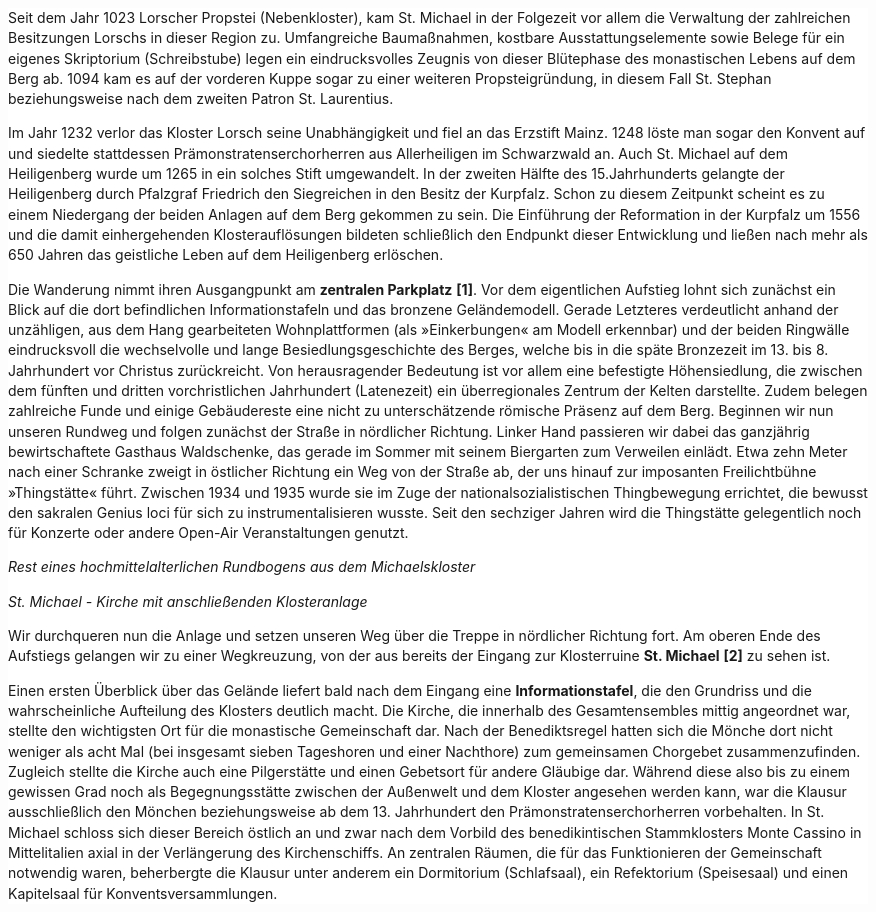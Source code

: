 Seit dem Jahr 1023 Lorscher Propstei (Nebenkloster), kam St. Michael in der Folgezeit vor allem die Verwaltung der zahlreichen Besitzungen Lorschs in dieser Region zu. Umfangreiche Baumaßnahmen, kostbare Ausstattungselemente sowie Belege für ein eigenes Skriptorium (Schreibstube) legen ein eindrucksvolles Zeugnis von dieser Blütephase des monastischen Lebens auf dem Berg ab. 1094 kam es auf der vorderen Kuppe sogar zu einer weiteren Propsteigründung, in diesem Fall St. Stephan beziehungsweise nach dem zweiten Patron St. Laurentius.

Im Jahr 1232 verlor das Kloster Lorsch seine Unabhängigkeit und fiel an das Erzstift Mainz. 1248 löste man sogar den Konvent auf und siedelte stattdessen Prämonstratenserchorherren aus Allerheiligen im Schwarzwald an. Auch St. Michael auf dem Heiligenberg wurde um 1265 in ein solches Stift umgewandelt. In der zweiten Hälfte des 15.Jahrhunderts gelangte der Heiligenberg durch Pfalzgraf Friedrich den Siegreichen in den Besitz der Kurpfalz. Schon zu diesem Zeitpunkt scheint es zu einem Niedergang der beiden Anlagen auf dem Berg gekommen zu sein. Die Einführung der Reformation in der Kurpfalz um 1556 und die damit einhergehenden Klosterauflösungen bildeten schließlich den Endpunkt dieser Entwicklung und ließen nach mehr als 650 Jahren das geistliche Leben auf dem Heiligenberg erlöschen. 

Die Wanderung nimmt ihren Ausgangpunkt am **zentralen Parkplatz** **[1]**. Vor dem eigentlichen Aufstieg lohnt sich zunächst ein Blick auf die dort befindlichen Informationstafeln und
das bronzene Geländemodell. Gerade Letzteres verdeutlicht anhand der unzähligen, aus dem Hang gearbeiteten Wohnplattformen (als »Einkerbungen« am Modell erkennbar) und der beiden Ringwälle eindrucksvoll die wechselvolle und lange Besiedlungsgeschichte des Berges, welche bis in die späte Bronzezeit im 13. bis 8. Jahrhundert vor Christus zurückreicht. Von herausragender Bedeutung ist vor allem eine befestigte Höhensiedlung, die zwischen dem fünften und dritten vorchristlichen Jahrhundert (Latenezeit) ein überregionales Zentrum der Kelten darstellte. Zudem belegen zahlreiche Funde und einige Gebäudereste eine nicht zu unterschätzende römische Präsenz auf dem Berg. Beginnen wir nun unseren Rundweg und folgen zunächst der Straße in nördlicher Richtung. Linker Hand passieren wir dabei das ganzjährig bewirtschaftete Gasthaus Waldschenke, das gerade im Sommer mit seinem Biergarten zum Verweilen einlädt. Etwa zehn Meter nach einer Schranke zweigt in östlicher Richtung ein Weg von der Straße ab, der uns hinauf zur imposanten Freilichtbühne »Thingstätte« führt. Zwischen 1934 und 1935 wurde sie im Zuge der nationalsozialistischen Thingbewegung errichtet, die bewusst den sakralen Genius loci für sich zu instrumentalisieren wusste. Seit den sechziger Jahren wird die Thingstätte gelegentlich noch für Konzerte oder andere Open-Air Veranstaltungen genutzt. 

*Rest eines hochmittelalterlichen Rundbogens aus dem Michaelskloster*

*St. Michael - Kirche mit anschließenden Klosteranlage*

Wir durchqueren nun die Anlage und setzen unseren Weg über die Treppe in nördlicher Richtung fort. Am oberen Ende des Aufstiegs gelangen wir zu einer Wegkreuzung, von
der aus bereits der Eingang zur Klosterruine **St. Michael** **[2]** zu sehen ist.

Einen ersten Überblick über das Gelände liefert bald nach dem Eingang eine **Informationstafel**, die den Grundriss und die wahrscheinliche Aufteilung des Klosters deutlich
macht. Die Kirche, die innerhalb des Gesamtensembles mittig angeordnet war, stellte den wichtigsten Ort für die monastische Gemeinschaft dar. Nach der Benediktsregel hatten sich
die Mönche dort nicht weniger als acht Mal (bei insgesamt sieben Tageshoren und einer Nachthore) zum gemeinsamen Chorgebet zusammenzufinden. Zugleich stellte die Kirche auch eine Pilgerstätte und einen Gebetsort für andere Gläubige dar. Während diese also bis zu einem gewissen Grad noch als Begegnungsstätte zwischen der Außenwelt und dem Kloster angesehen werden kann, war die Klausur ausschließlich den Mönchen beziehungsweise ab dem 13. Jahrhundert den Prämonstratenserchorherren vorbehalten. In St. Michael schloss sich dieser Bereich östlich an und zwar nach dem Vorbild des benedikintischen Stammklosters Monte Cassino in Mittelitalien axial in der Verlängerung des Kirchenschiffs. An zentralen Räumen, die für das Funktionieren der Gemeinschaft notwendig waren, beherbergte die Klausur unter anderem ein Dormitorium (Schlafsaal), ein Refektorium (Speisesaal) und einen Kapitelsaal für Konventsversammlungen. 
